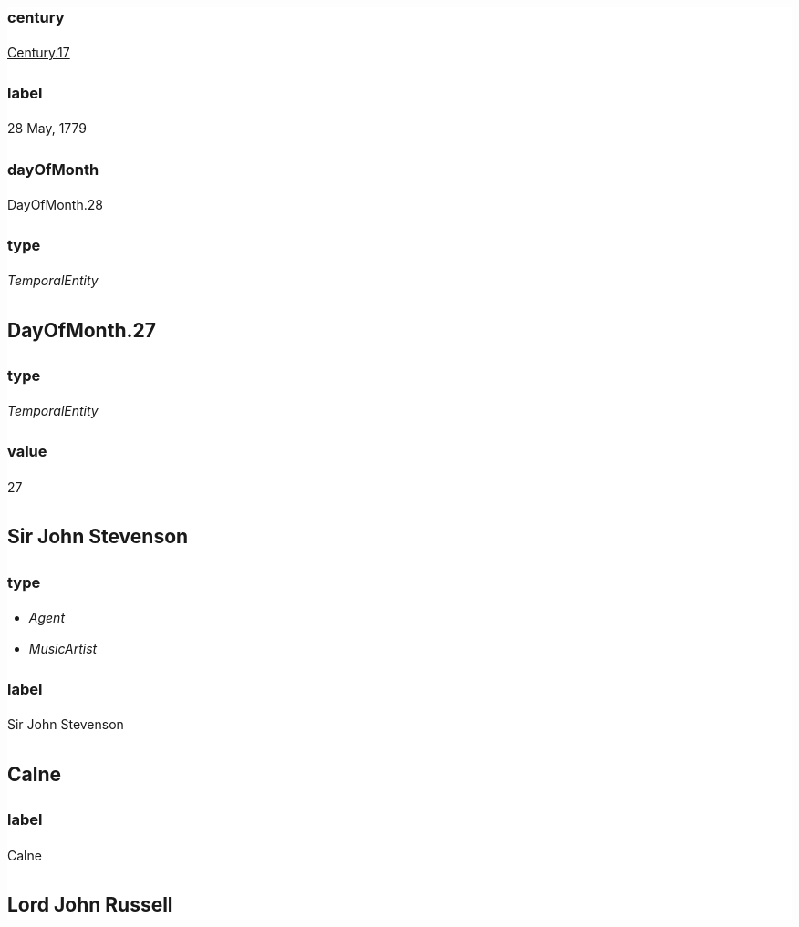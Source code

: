 ### century


[Century.17](#Century.17)

### label


28 May, 1779

### dayOfMonth


[DayOfMonth.28](#DayOfMonth.28)

### type


*TemporalEntity*

## DayOfMonth.27

### type


*TemporalEntity*

### value


27

## Sir John Stevenson

### type

 - *Agent*

 - *MusicArtist*

### label


Sir John Stevenson

## Calne

### label


Calne

## Lord John Russell
